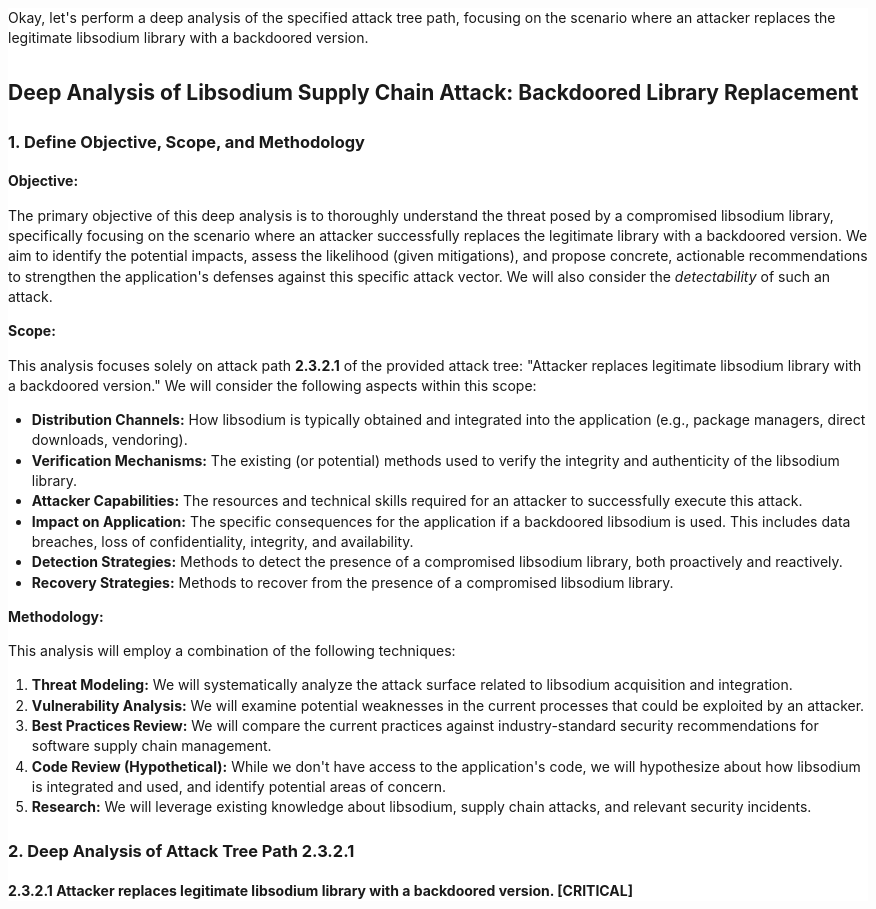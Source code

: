Okay, let's perform a deep analysis of the specified attack tree path, focusing on the scenario where an attacker replaces the legitimate libsodium library with a backdoored version.

## Deep Analysis of Libsodium Supply Chain Attack: Backdoored Library Replacement

### 1. Define Objective, Scope, and Methodology

**Objective:**

The primary objective of this deep analysis is to thoroughly understand the threat posed by a compromised libsodium library, specifically focusing on the scenario where an attacker successfully replaces the legitimate library with a backdoored version.  We aim to identify the potential impacts, assess the likelihood (given mitigations), and propose concrete, actionable recommendations to strengthen the application's defenses against this specific attack vector.  We will also consider the *detectability* of such an attack.

**Scope:**

This analysis focuses solely on attack path **2.3.2.1** of the provided attack tree:  "Attacker replaces legitimate libsodium library with a backdoored version."  We will consider the following aspects within this scope:

*   **Distribution Channels:**  How libsodium is typically obtained and integrated into the application (e.g., package managers, direct downloads, vendoring).
*   **Verification Mechanisms:**  The existing (or potential) methods used to verify the integrity and authenticity of the libsodium library.
*   **Attacker Capabilities:**  The resources and technical skills required for an attacker to successfully execute this attack.
*   **Impact on Application:**  The specific consequences for the application if a backdoored libsodium is used.  This includes data breaches, loss of confidentiality, integrity, and availability.
*   **Detection Strategies:**  Methods to detect the presence of a compromised libsodium library, both proactively and reactively.
* **Recovery Strategies:** Methods to recover from the presence of a compromised libsodium library.

**Methodology:**

This analysis will employ a combination of the following techniques:

1.  **Threat Modeling:**  We will systematically analyze the attack surface related to libsodium acquisition and integration.
2.  **Vulnerability Analysis:**  We will examine potential weaknesses in the current processes that could be exploited by an attacker.
3.  **Best Practices Review:**  We will compare the current practices against industry-standard security recommendations for software supply chain management.
4.  **Code Review (Hypothetical):**  While we don't have access to the application's code, we will hypothesize about how libsodium is integrated and used, and identify potential areas of concern.
5.  **Research:**  We will leverage existing knowledge about libsodium, supply chain attacks, and relevant security incidents.

### 2. Deep Analysis of Attack Tree Path 2.3.2.1

**2.3.2.1 Attacker replaces legitimate libsodium library with a backdoored version. [CRITICAL]**
